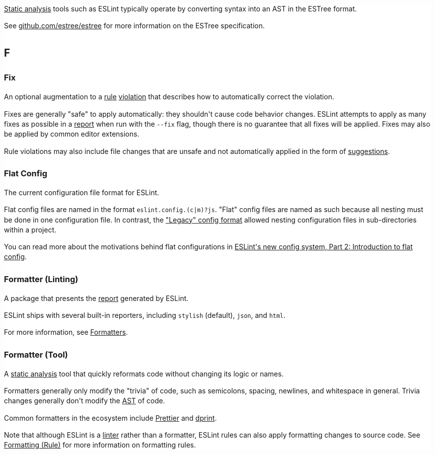 [Static analysis](#static-analysis) tools such as ESLint typically operate by converting syntax into an AST in the ESTree format.

See [github.com/estree/estree](https://github.com/estree/estree) for more information on the ESTree specification.

## F

### Fix

An optional augmentation to a [rule](#rule) [violation](#violation) that describes how to automatically correct the violation.

Fixes are generally "safe" to apply automatically: they shouldn't cause code behavior changes.
ESLint attempts to apply as many fixes as possible in a [report](#report) when run with the `--fix` flag, though there is no guarantee that all fixes will be applied.
Fixes may also be applied by common editor extensions.

Rule violations may also include file changes that are unsafe and not automatically applied in the form of [suggestions](#suggestion).

### Flat Config

The current configuration file format for ESLint.

Flat config files are named in the format `eslint.config.(c|m)?js`.
"Flat" config files are named as such because all nesting must be done in one configuration file.
In contrast, the ["Legacy" config format](#legacy-config) allowed nesting configuration files in sub-directories within a project.

You can read more about the motivations behind flat configurations in [ESLint's new config system, Part 2: Introduction to flat config](https://eslint.org/blog/2022/08/new-config-system-part-2).

### Formatter (Linting)

A package that presents the [report](#report) generated by ESLint.

ESLint ships with several built-in reporters, including `stylish` (default), `json`, and `html`.

For more information, see [Formatters](../formatters).

### Formatter (Tool)

A [static analysis](#static-analysis) tool that quickly reformats code without changing its logic or names.

Formatters generally only modify the "trivia" of code, such as semicolons, spacing, newlines, and whitespace in general.
Trivia changes generally don't modify the [AST](#abstract-syntax-tree-ast) of code.

Common formatters in the ecosystem include [Prettier](https://prettier.io) and [dprint](https://dprint.dev).

Note that although ESLint is a [linter](#linter) rather than a formatter, ESLint rules can also apply formatting changes to source code.
See [Formatting (Rule)](#formatting-rule) for more information on formatting rules.
